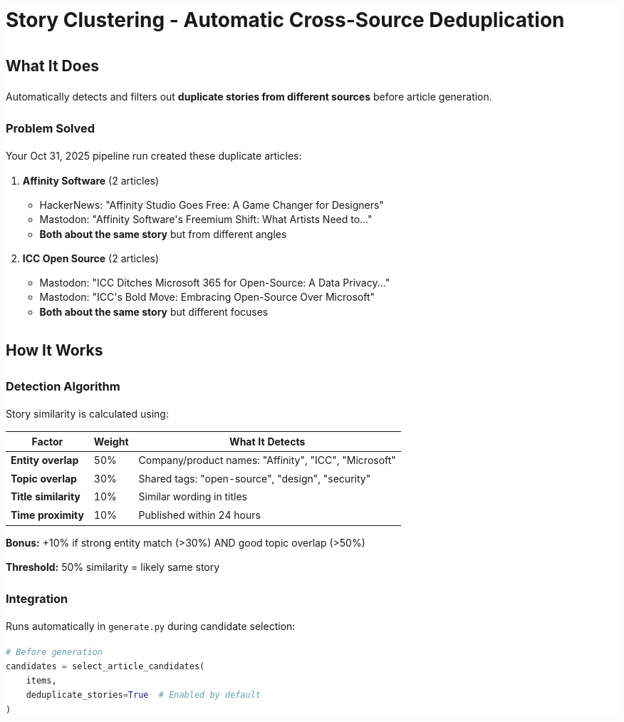 # Story Clustering - Automatic Cross-Source Deduplication

## What It Does

Automatically detects and filters out **duplicate stories from different sources** before article generation.

### Problem Solved

Your Oct 31, 2025 pipeline run created these duplicate articles:

1. **Affinity Software** (2 articles)
   - HackerNews: "Affinity Studio Goes Free: A Game Changer for Designers"
   - Mastodon: "Affinity Software's Freemium Shift: What Artists Need to..."
   - **Both about the same story** but from different angles

2. **ICC Open Source** (2 articles)
   - Mastodon: "ICC Ditches Microsoft 365 for Open-Source: A Data Privacy..."
   - Mastodon: "ICC's Bold Move: Embracing Open-Source Over Microsoft"
   - **Both about the same story** but different focuses

## How It Works

### Detection Algorithm

Story similarity is calculated using:

| Factor | Weight | What It Detects |
|--------|--------|-----------------|
| **Entity overlap** | 50% | Company/product names: "Affinity", "ICC", "Microsoft" |
| **Topic overlap** | 30% | Shared tags: "open-source", "design", "security" |
| **Title similarity** | 10% | Similar wording in titles |
| **Time proximity** | 10% | Published within 24 hours |

**Bonus:** +10% if strong entity match (>30%) AND good topic overlap (>50%)

**Threshold:** 50% similarity = likely same story

### Integration

Runs automatically in `generate.py` during candidate selection:

```python
# Before generation
candidates = select_article_candidates(
    items,
    deduplicate_stories=True  # Enabled by default
)
```
